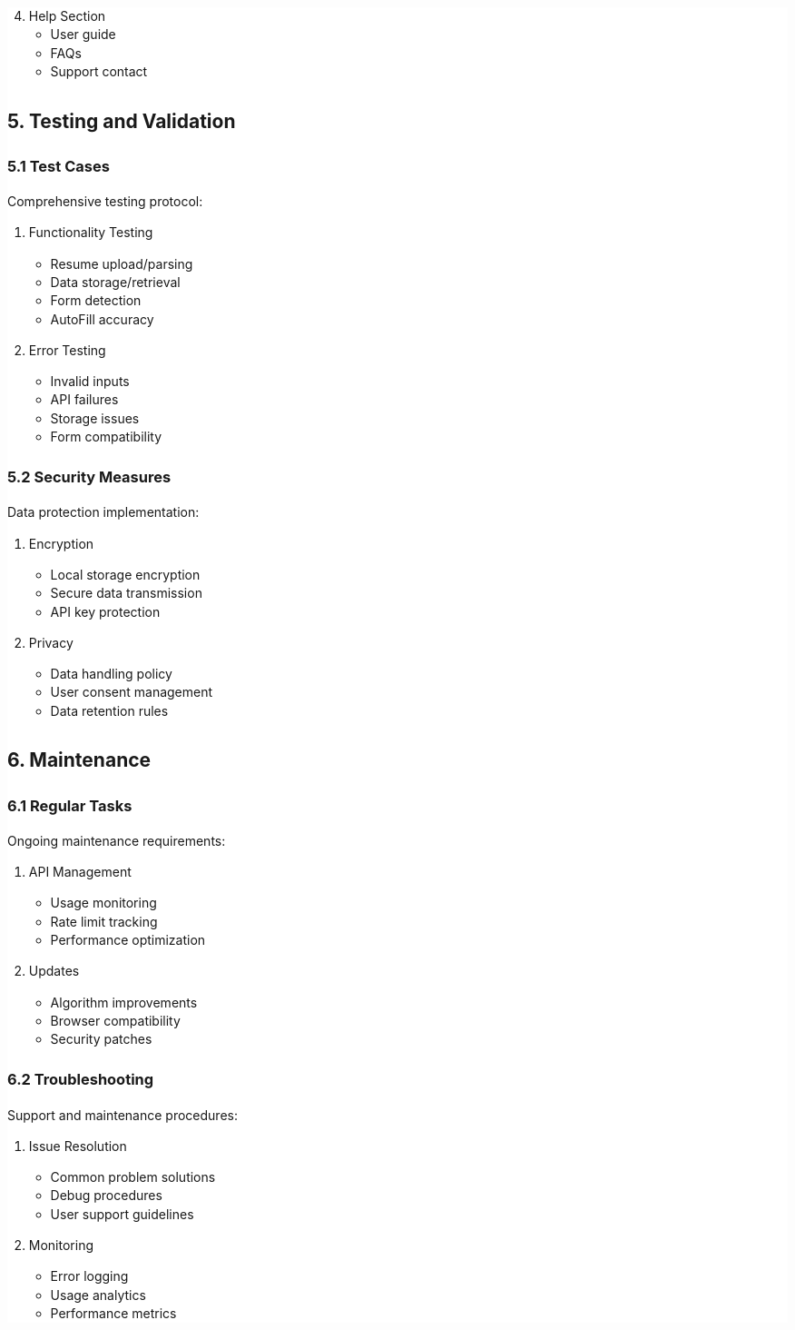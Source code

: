 4. Help Section
   - User guide
   - FAQs
   - Support contact

## 5. Testing and Validation

### 5.1 Test Cases
Comprehensive testing protocol:

1. Functionality Testing
   - Resume upload/parsing
   - Data storage/retrieval
   - Form detection
   - AutoFill accuracy

2. Error Testing
   - Invalid inputs
   - API failures
   - Storage issues
   - Form compatibility

### 5.2 Security Measures
Data protection implementation:

1. Encryption
   - Local storage encryption
   - Secure data transmission
   - API key protection

2. Privacy
   - Data handling policy
   - User consent management
   - Data retention rules

## 6. Maintenance

### 6.1 Regular Tasks
Ongoing maintenance requirements:

1. API Management
   - Usage monitoring
   - Rate limit tracking
   - Performance optimization

2. Updates
   - Algorithm improvements
   - Browser compatibility
   - Security patches

### 6.2 Troubleshooting
Support and maintenance procedures:

1. Issue Resolution
   - Common problem solutions
   - Debug procedures
   - User support guidelines

2. Monitoring
   - Error logging
   - Usage analytics
   - Performance metrics